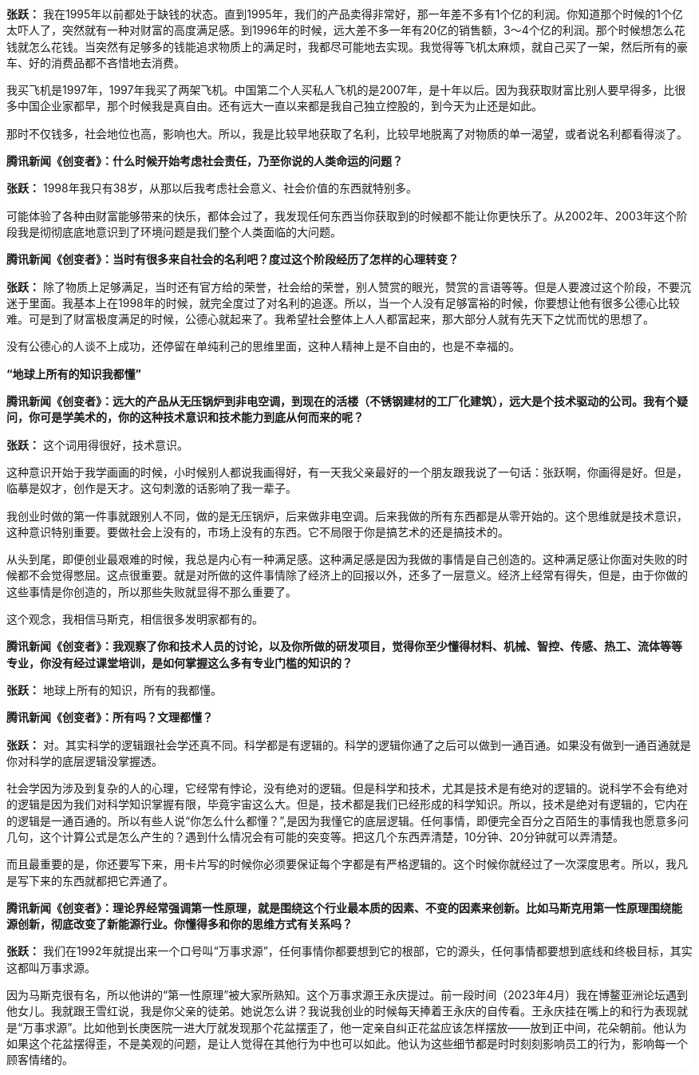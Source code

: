 **张跃：**
我在1995年以前都处于缺钱的状态。直到1995年，我们的产品卖得非常好，那一年差不多有1个亿的利润。你知道那个时候的1个亿太吓人了，突然就有一种对财富的高度满足感。到1996年的时候，远大差不多一年有20亿的销售额，3～4个亿的利润。那个时候想怎么花钱就怎么花钱。当突然有足够多的钱能追求物质上的满足时，我都尽可能地去实现。我觉得等飞机太麻烦，就自己买了一架，然后所有的豪车、好的消费品都不吝惜地去消费。

我买飞机是1997年，1997年我买了两架飞机。中国第二个人买私人飞机的是2007年，是十年以后。因为我获取财富比别人要早得多，比很多中国企业家都早，那个时候我是真自由。还有远大一直以来都是我自己独立控股的，到今天为止还是如此。

那时不仅钱多，社会地位也高，影响也大。所以，我是比较早地获取了名利，比较早地脱离了对物质的单一渴望，或者说名利都看得淡了。

**腾讯新闻《创变者》：什么时候开始考虑社会责任，乃至你说的人类命运的问题？**

**张跃：** 1998年我只有38岁，从那以后我考虑社会意义、社会价值的东西就特别多。

可能体验了各种由财富能够带来的快乐，都体会过了，我发现任何东西当你获取到的时候都不能让你更快乐了。从2002年、2003年这个阶段我是彻彻底底地意识到了环境问题是我们整个人类面临的大问题。

**腾讯新闻《创变者》：当时有很多来自社会的名利吧？度过这个阶段经历了怎样的心理转变？**

**张跃：**
除了物质上足够满足，当时还有官方给的荣誉，社会给的荣誉，别人赞赏的眼光，赞赏的言语等等。但是人要渡过这个阶段，不要沉迷于里面。我基本上在1998年的时候，就完全度过了对名利的追逐。所以，当一个人没有足够富裕的时候，你要想让他有很多公德心比较难。可是到了财富极度满足的时候，公德心就起来了。我希望社会整体上人人都富起来，那大部分人就有先天下之忧而忧的思想了。

没有公德心的人谈不上成功，还停留在单纯利己的思维里面，这种人精神上是不自由的，也是不幸福的。

**“地球上所有的知识我都懂”**

**腾讯新闻《创变者》：远大的产品从无压锅炉到非电空调，到现在的活楼（不锈钢建材的工厂化建筑），远大是个技术驱动的公司。我有个疑问，你可是学美术的，你的这种技术意识和技术能力到底从何而来的呢？**

**张跃：** 这个词用得很好，技术意识。

这种意识开始于我学画画的时候，小时候别人都说我画得好，有一天我父亲最好的一个朋友跟我说了一句话：张跃啊，你画得是好。但是，临摹是奴才，创作是天才。这句刺激的话影响了我一辈子。

我创业时做的第一件事就跟别人不同，做的是无压锅炉，后来做非电空调。后来我做的所有东西都是从零开始的。这个思维就是技术意识，这种意识特别重要。要做社会上没有的，市场上没有的东西。它不局限于你是搞艺术的还是搞技术的。

从头到尾，即便创业最艰难的时候，我总是内心有一种满足感。这种满足感是因为我做的事情是自己创造的。这种满足感让你面对失败的时候都不会觉得憋屈。这点很重要。就是对所做的这件事情除了经济上的回报以外，还多了一层意义。经济上经常有得失，但是，由于你做的这些事情是你创造的，所以那些失败就显得不那么重要了。

这个观念，我相信马斯克，相信很多发明家都有的。

**腾讯新闻《创变者》：我观察了你和技术人员的讨论，以及你所做的研发项目，觉得你至少懂得材料、机械、智控、传感、热工、流体等等专业，你没有经过课堂培训，是如何掌握这么多有专业门槛的知识的？**

**张跃：** 地球上所有的知识，所有的我都懂。

**腾讯新闻《创变者》：所有吗？文理都懂？**

**张跃：**
对。其实科学的逻辑跟社会学还真不同。科学都是有逻辑的。科学的逻辑你通了之后可以做到一通百通。如果没有做到一通百通就是你对科学的底层逻辑没掌握透。

社会学因为涉及到复杂的人的心理，它经常有悖论，没有绝对的逻辑。但是科学和技术，尤其是技术是有绝对的逻辑的。说科学不会有绝对的逻辑是因为我们对科学知识掌握有限，毕竟宇宙这么大。但是，技术都是我们已经形成的科学知识。所以，技术是绝对有逻辑的，它内在的逻辑是一通百通的。所以有些人说“你怎么什么都懂？”,是因为我懂它的底层逻辑。任何事情，即便完全百分之百陌生的事情我也愿意多问几句，这个计算公式是怎么产生的？遇到什么情况会有可能的突变等。把这几个东西弄清楚，10分钟、20分钟就可以弄清楚。

而且最重要的是，你还要写下来，用卡片写的时候你必须要保证每个字都是有严格逻辑的。这个时候你就经过了一次深度思考。所以，我凡是写下来的东西就都把它弄通了。

**腾讯新闻《创变者》：理论界经常强调第一性原理，就是围绕这个行业最本质的因素、不变的因素来创新。比如马斯克用第一性原理围绕能源创新，彻底改变了新能源行业。你懂得多和你的思维方式有关系吗？**

**张跃：** 我们在1992年就提出来一个口号叫“万事求源”，任何事情你都要想到它的根部，它的源头，任何事情都要想到底线和终极目标，其实这都叫万事求源。

因为马斯克很有名，所以他讲的“第一性原理”被大家所熟知。这个万事求源王永庆提过。前一段时间（2023年4月）我在博鳌亚洲论坛遇到他女儿。我就跟王雪红说，我是你父亲的徒弟。她说怎么讲？我说我创业的时候每天捧着王永庆的自传看。王永庆挂在嘴上的和行为表现就是“万事求源”。比如他到长庚医院一进大厅就发现那个花盆摆歪了，他一定亲自纠正花盆应该怎样摆放——放到正中间，花朵朝前。他认为如果这个花盆摆得歪，不是美观的问题，是让人觉得在其他行为中也可以如此。他认为这些细节都是时时刻刻影响员工的行为，影响每一个顾客情绪的。
